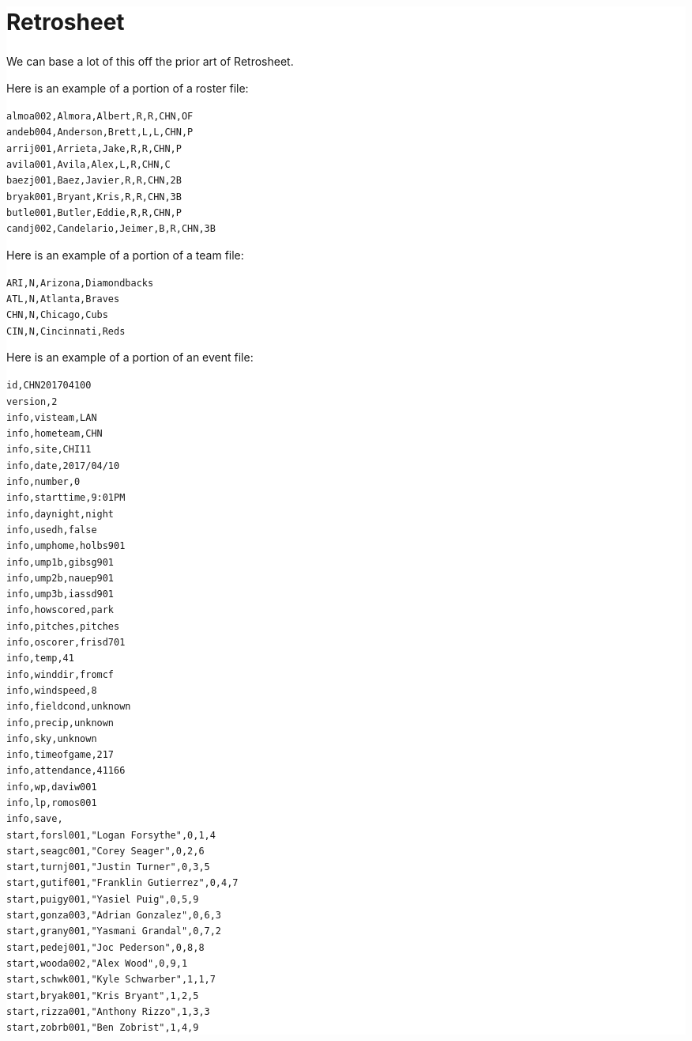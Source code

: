 # Retrosheet

We can base a lot of this off the prior art of Retrosheet.

Here is an example of a portion of a roster file:

    almoa002,Almora,Albert,R,R,CHN,OF
    andeb004,Anderson,Brett,L,L,CHN,P
    arrij001,Arrieta,Jake,R,R,CHN,P
    avila001,Avila,Alex,L,R,CHN,C
    baezj001,Baez,Javier,R,R,CHN,2B
    bryak001,Bryant,Kris,R,R,CHN,3B
    butle001,Butler,Eddie,R,R,CHN,P
    candj002,Candelario,Jeimer,B,R,CHN,3B

Here is an example of a portion of a team file:

    ARI,N,Arizona,Diamondbacks
    ATL,N,Atlanta,Braves
    CHN,N,Chicago,Cubs
    CIN,N,Cincinnati,Reds

Here is an example of a portion of an event file:

    id,CHN201704100
    version,2
    info,visteam,LAN
    info,hometeam,CHN
    info,site,CHI11
    info,date,2017/04/10
    info,number,0
    info,starttime,9:01PM
    info,daynight,night
    info,usedh,false
    info,umphome,holbs901
    info,ump1b,gibsg901
    info,ump2b,nauep901
    info,ump3b,iassd901
    info,howscored,park
    info,pitches,pitches
    info,oscorer,frisd701
    info,temp,41
    info,winddir,fromcf
    info,windspeed,8
    info,fieldcond,unknown
    info,precip,unknown
    info,sky,unknown
    info,timeofgame,217
    info,attendance,41166
    info,wp,daviw001
    info,lp,romos001
    info,save,
    start,forsl001,"Logan Forsythe",0,1,4
    start,seagc001,"Corey Seager",0,2,6
    start,turnj001,"Justin Turner",0,3,5
    start,gutif001,"Franklin Gutierrez",0,4,7
    start,puigy001,"Yasiel Puig",0,5,9
    start,gonza003,"Adrian Gonzalez",0,6,3
    start,grany001,"Yasmani Grandal",0,7,2
    start,pedej001,"Joc Pederson",0,8,8
    start,wooda002,"Alex Wood",0,9,1
    start,schwk001,"Kyle Schwarber",1,1,7
    start,bryak001,"Kris Bryant",1,2,5
    start,rizza001,"Anthony Rizzo",1,3,3
    start,zobrb001,"Ben Zobrist",1,4,9